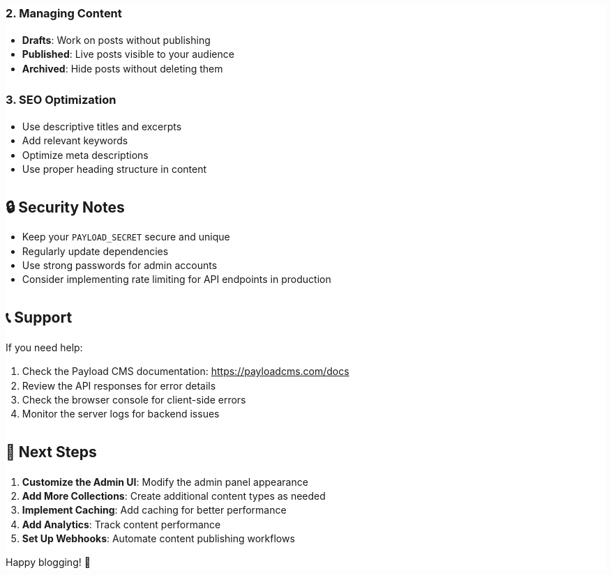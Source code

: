 ### 2. Managing Content
- **Drafts**: Work on posts without publishing
- **Published**: Live posts visible to your audience
- **Archived**: Hide posts without deleting them

### 3. SEO Optimization
- Use descriptive titles and excerpts
- Add relevant keywords
- Optimize meta descriptions
- Use proper heading structure in content

## 🔒 Security Notes

- Keep your `PAYLOAD_SECRET` secure and unique
- Regularly update dependencies
- Use strong passwords for admin accounts
- Consider implementing rate limiting for API endpoints in production

## 📞 Support

If you need help:
1. Check the Payload CMS documentation: https://payloadcms.com/docs
2. Review the API responses for error details
3. Check the browser console for client-side errors
4. Monitor the server logs for backend issues

## 🎯 Next Steps

1. **Customize the Admin UI**: Modify the admin panel appearance
2. **Add More Collections**: Create additional content types as needed
3. **Implement Caching**: Add caching for better performance
4. **Add Analytics**: Track content performance
5. **Set Up Webhooks**: Automate content publishing workflows

Happy blogging! 🚀 